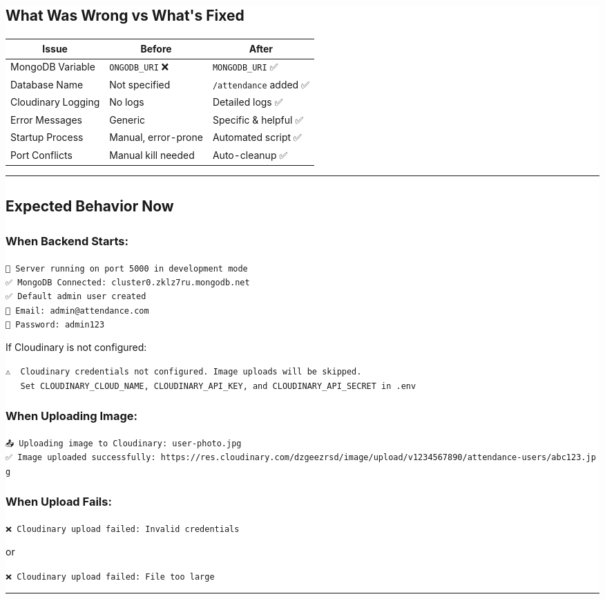 
## What Was Wrong vs What's Fixed

| Issue | Before | After |
|-------|--------|-------|
| MongoDB Variable | `ONGODB_URI` ❌ | `MONGODB_URI` ✅ |
| Database Name | Not specified | `/attendance` added ✅ |
| Cloudinary Logging | No logs | Detailed logs ✅ |
| Error Messages | Generic | Specific & helpful ✅ |
| Startup Process | Manual, error-prone | Automated script ✅ |
| Port Conflicts | Manual kill needed | Auto-cleanup ✅ |

---

## Expected Behavior Now

### When Backend Starts:
```
🚀 Server running on port 5000 in development mode
✅ MongoDB Connected: cluster0.zklz7ru.mongodb.net
✅ Default admin user created
📧 Email: admin@attendance.com
🔑 Password: admin123
```

If Cloudinary is not configured:
```
⚠️  Cloudinary credentials not configured. Image uploads will be skipped.
   Set CLOUDINARY_CLOUD_NAME, CLOUDINARY_API_KEY, and CLOUDINARY_API_SECRET in .env
```

### When Uploading Image:
```
📤 Uploading image to Cloudinary: user-photo.jpg
✅ Image uploaded successfully: https://res.cloudinary.com/dzgeezrsd/image/upload/v1234567890/attendance-users/abc123.jpg
```

### When Upload Fails:
```
❌ Cloudinary upload failed: Invalid credentials
```
or
```
❌ Cloudinary upload failed: File too large
```

---
